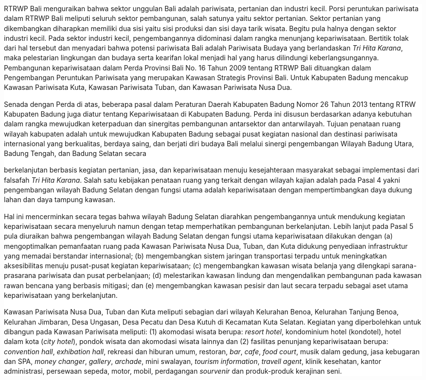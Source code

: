 <p><span class="font9">RTRWP Bali menguraikan bahwa sektor unggulan Bali adalah pariwisata, pertanian dan industri kecil. Porsi peruntukan pariwisata dalam RTRWP Bali meliputi seluruh sektor pembangunan, salah satunya yaitu sektor pertanian. Sektor pertanian yang dikembangkan diharapkan memiliki dua sisi yaitu sisi produksi dan sisi daya tarik wisata. Begitu pula halnya dengan sektor industri kecil. Pada sektor industri kecil, pengembangannya didominasi dalam rangka menunjang kepariwisataan. Bertitik tolak dari hal tersebut dan menyadari bahwa potensi pariwisata Bali adalah Pariwisata Budaya yang berlandaskan </span><span class="font9" style="font-style:italic;">Tri Hita Karana</span><span class="font9">, maka pelestarian lingkungan dan budaya serta kearifan lokal menjadi hal yang harus dilindungi keberlangsungannya. Pembangunan kepariwisataan dalam Perda Provinsi Bali No. 16 Tahun 2009 tentang RTRWP Bali dituangkan dalam Pengembangan Peruntukan Pariwisata yang merupakan Kawasan Strategis Provinsi Bali. Untuk Kabupaten Badung mencakup Kawasan Pariwisata Kuta, Kawasan Pariwisata Tuban, dan Kawasan Pariwisata Nusa Dua.</span></p>
<p><span class="font9">Senada dengan Perda di atas, beberapa pasal dalam Peraturan Daerah Kabupaten Badung Nomor 26 Tahun 2013 tentang RTRW Kabupaten Badung juga diatur tentang Kepariwisataan di Kabupaten Badung. Perda ini disusun berdasarkan adanya kebutuhan dalam rangka mewujudkan keterpaduan dan sinergitas pembangunan antarsektor dan antarwilayah. Tujuan penataan ruang wilayah kabupaten adalah untuk mewujudkan Kabupaten Badung sebagai pusat kegiatan nasional dan destinasi pariwisata internasional yang berkualitas, berdaya saing, dan berjati diri budaya Bali melalui sinergi pengembangan Wilayah Badung Utara, Badung Tengah, dan Badung Selatan secara</span></p>
<p><span class="font9">berkelanjutan berbasis kegiatan pertanian, jasa, dan kepariwisataan menuju kesejahteraan masyarakat sebagai implementasi dari falsafah </span><span class="font9" style="font-style:italic;">Tri Hita Karana</span><span class="font9">. Salah satu kebijakan penataan ruang yang terkait dengan wilayah kajian adalah pada Pasal 4 yakni pengembangan wilayah Badung Selatan dengan fungsi utama adalah kepariwisataan dengan mempertimbangkan daya dukung lahan dan daya tampung kawasan.</span></p>
<p><span class="font9">Hal ini mencerminkan secara tegas bahwa wilayah Badung Selatan diarahkan pengembangannya untuk mendukung kegiatan kepariwisataan secara menyeluruh namun dengan tetap memperhatikan pembangunan berkelanjutan. Lebih lanjut pada Pasal 5 pula diuraikan bahwa pengembangan wilayah Badung Selatan dengan fungsi utama kepariwisataan dilakukan dengan (a) mengoptimalkan pemanfaatan ruang pada Kawasan Pariwisata Nusa Dua, Tuban, dan Kuta didukung penyediaan infrastruktur yang memadai berstandar internasional; (b) mengembangkan sistem jaringan transportasi terpadu untuk meningkatkan aksesibilitas menuju pusat-pusat kegiatan kepariwisataan; (c) mengembangkan kawasan wisata belanja yang dilengkapi sarana-prasarana pariwisata dan pusat perbelanjaan; (d) melestarikan kawasan lindung dan mengendalikan pembangunan pada kawasan rawan bencana yang berbasis mitigasi; dan (e) mengembangkan kawasan pesisir dan laut secara terpadu sebagai aset utama kepariwisataan yang berkelanjutan.</span></p>
<p><span class="font9">Kawasan Pariwisata Nusa Dua, Tuban dan Kuta meliputi sebagian dari wilayah Kelurahan Benoa, Kelurahan Tanjung Benoa, Kelurahan Jimbaran, Desa Ungasan, Desa Pecatu dan Desa Kutuh di Kecamatan Kuta Selatan. Kegiatan yang diperbolehkan untuk dibangun pada Kawasan Pariwisata meliputi: (1) akomodasi wisata berupa: </span><span class="font9" style="font-style:italic;">resort hotel</span><span class="font9">, kondominium hotel (kondotel), hotel dalam kota (</span><span class="font9" style="font-style:italic;">city hotel</span><span class="font9">), pondok wisata dan akomodasi wisata lainnya dan (2) fasilitas penunjang kepariwisataan berupa: </span><span class="font9" style="font-style:italic;">convention hall</span><span class="font9">, </span><span class="font9" style="font-style:italic;">exhibation hall</span><span class="font9">, rekreasi dan hiburan umum, restoran, </span><span class="font9" style="font-style:italic;">bar</span><span class="font9">, </span><span class="font9" style="font-style:italic;">cafe</span><span class="font9">, </span><span class="font9" style="font-style:italic;">food court</span><span class="font9">, musik dalam gedung, jasa kebugaran dan SPA, </span><span class="font9" style="font-style:italic;">money changer</span><span class="font9">, </span><span class="font9" style="font-style:italic;">gallery</span><span class="font9">, </span><span class="font9" style="font-style:italic;">archade</span><span class="font9">, mini swalayan, </span><span class="font9" style="font-style:italic;">tourism information</span><span class="font9">, </span><span class="font9" style="font-style:italic;">travell agent</span><span class="font9">, klinik kesehatan, kantor administrasi, persewaan sepeda, motor, mobil, perdagangan </span><span class="font9" style="font-style:italic;">sourvenir</span><span class="font9"> dan produk-produk kerajinan seni.</span></p>